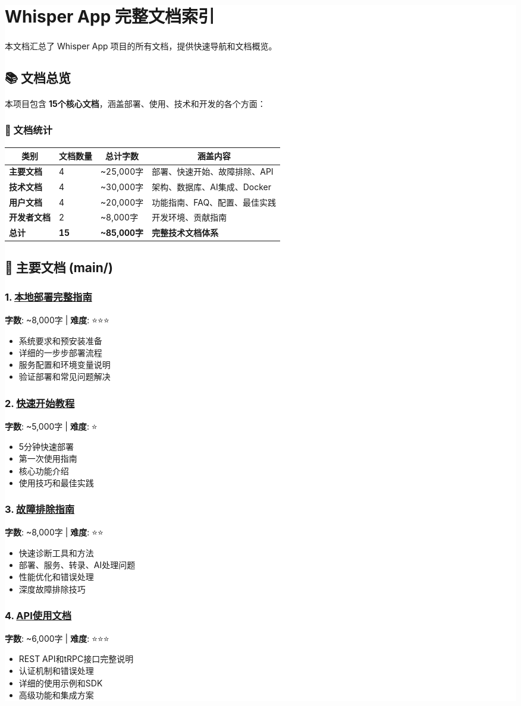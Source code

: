 # Whisper App 完整文档索引

本文档汇总了 Whisper App 项目的所有文档，提供快速导航和文档概览。

## 📚 文档总览

本项目包含 **15个核心文档**，涵盖部署、使用、技术和开发的各个方面：

### 🎯 文档统计

| 类别 | 文档数量 | 总计字数 | 涵盖内容 |
|------|----------|----------|----------|
| **主要文档** | 4 | ~25,000字 | 部署、快速开始、故障排除、API |
| **技术文档** | 4 | ~30,000字 | 架构、数据库、AI集成、Docker |
| **用户文档** | 4 | ~20,000字 | 功能指南、FAQ、配置、最佳实践 |
| **开发者文档** | 2 | ~8,000字 | 开发环境、贡献指南 |
| **总计** | **15** | **~85,000字** | **完整技术文档体系** |

## 🚀 主要文档 (main/)

### 1. [本地部署完整指南](./main/LOCAL_DEPLOYMENT_GUIDE.md)
**字数**: ~8,000字 | **难度**: ⭐⭐⭐
- 系统要求和预安装准备
- 详细的一步步部署流程
- 服务配置和环境变量说明
- 验证部署和常见问题解决

### 2. [快速开始教程](./main/QUICK_START_GUIDE.md)
**字数**: ~5,000字 | **难度**: ⭐
- 5分钟快速部署
- 第一次使用指南
- 核心功能介绍
- 使用技巧和最佳实践

### 3. [故障排除指南](./main/TROUBLESHOOTING_GUIDE.md)
**字数**: ~8,000字 | **难度**: ⭐⭐
- 快速诊断工具和方法
- 部署、服务、转录、AI处理问题
- 性能优化和错误处理
- 深度故障排除技巧

### 4. [API使用文档](./main/API_REFERENCE.md)
**字数**: ~6,000字 | **难度**: ⭐⭐⭐
- REST API和tRPC接口完整说明
- 认证机制和错误处理
- 详细的使用示例和SDK
- 高级功能和集成方案
